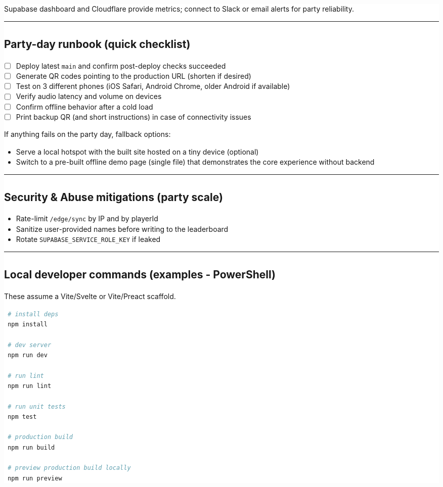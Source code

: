 Supabase dashboard and Cloudflare provide metrics; connect to Slack or email alerts for party reliability.

---

## Party-day runbook (quick checklist)

- [ ] Deploy latest `main` and confirm post-deploy checks succeeded
- [ ] Generate QR codes pointing to the production URL (shorten if desired)
- [ ] Test on 3 different phones (iOS Safari, Android Chrome, older Android if available)
- [ ] Verify audio latency and volume on devices
- [ ] Confirm offline behavior after a cold load
- [ ] Print backup QR (and short instructions) in case of connectivity issues

If anything fails on the party day, fallback options:

- Serve a local hotspot with the built site hosted on a tiny device (optional)
- Switch to a pre-built offline demo page (single file) that demonstrates the core experience without backend

---

## Security & Abuse mitigations (party scale)

- Rate-limit `/edge/sync` by IP and by playerId
- Sanitize user-provided names before writing to the leaderboard
- Rotate `SUPABASE_SERVICE_ROLE_KEY` if leaked

---

## Local developer commands (examples - PowerShell)

These assume a Vite/Svelte or Vite/Preact scaffold.

```powershell
 # install deps
 npm install

 # dev server
 npm run dev

 # run lint
 npm run lint

 # run unit tests
 npm test

 # production build
 npm run build

 # preview production build locally
 npm run preview
```
